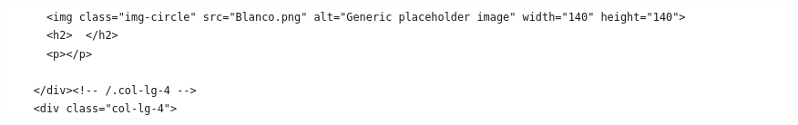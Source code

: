           <img class="img-circle" src="Blanco.png" alt="Generic placeholder image" width="140" height="140">
          <h2>  </h2>
          <p></p>
          
        </div><!-- /.col-lg-4 -->
        <div class="col-lg-4">
